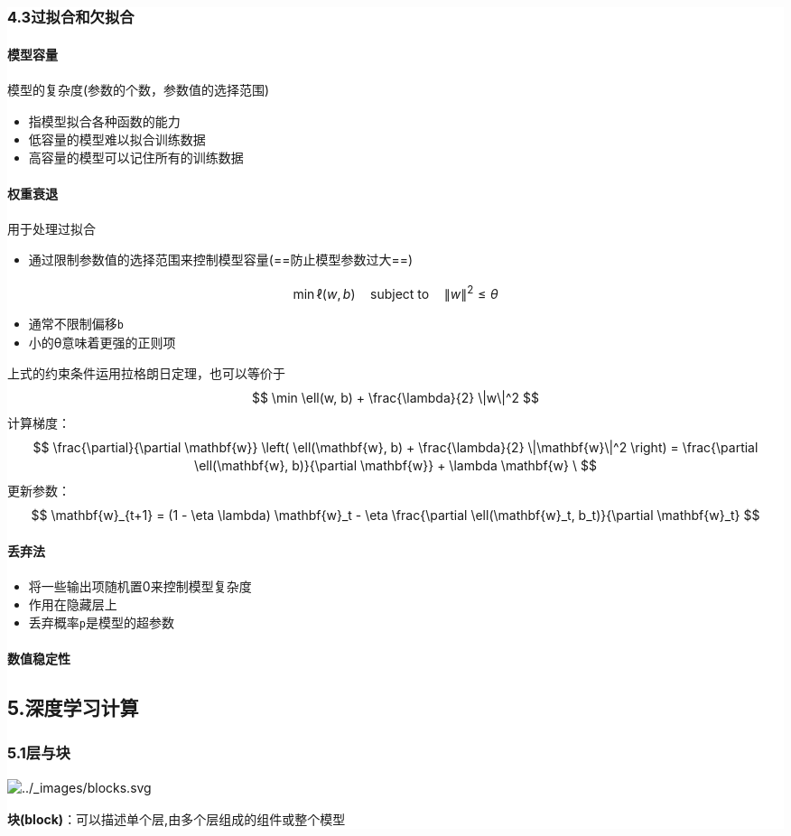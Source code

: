 ### 4.3过拟合和欠拟合

#### 模型容量

模型的复杂度(参数的个数，参数值的选择范围)

- 指模型拟合各种函数的能力
- 低容量的模型难以拟合训练数据
- 高容量的模型可以记住所有的训练数据

#### 权重衰退

用于处理过拟合

- 通过限制参数值的选择范围来控制模型容量(==防止模型参数过大==)

$$
\min \ell(w, b) \quad \text{subject to} \quad \|w\|^2 \leq \theta
$$

- 通常不限制偏移`b`
- 小的θ意味着更强的正则项

上式的约束条件运用拉格朗日定理，也可以等价于
$$
\min \ell(w, b) + \frac{\lambda}{2} \|w\|^2
$$
计算梯度：
$$
\frac{\partial}{\partial \mathbf{w}} \left( \ell(\mathbf{w}, b) + \frac{\lambda}{2} \|\mathbf{w}\|^2 \right) = \frac{\partial \ell(\mathbf{w}, b)}{\partial \mathbf{w}} + \lambda \mathbf{w}
\
$$
更新参数：
$$
\mathbf{w}_{t+1} = (1 - \eta \lambda) \mathbf{w}_t - \eta \frac{\partial \ell(\mathbf{w}_t, b_t)}{\partial \mathbf{w}_t}
$$

#### 丢弃法

- 将一些输出项随机置0来控制模型复杂度
- 作用在隐藏层上
- 丢弃概率`p`是模型的超参数

#### 数值稳定性

## 5.深度学习计算

### 5.1层与块

![../_images/blocks.svg](https://zh.d2l.ai/_images/blocks.svg)

**块(block)**：可以描述单个层,由多个层组成的组件或整个模型

